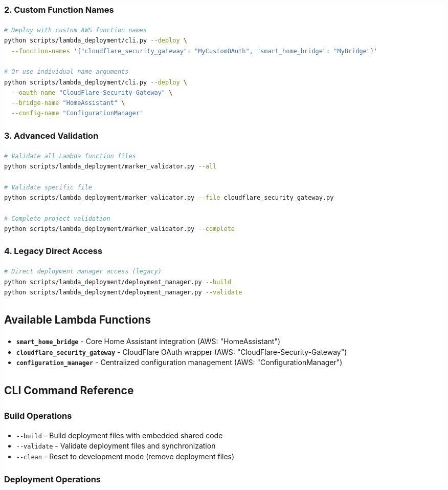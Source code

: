 ### 2. Custom Function Names

```bash
# Deploy with custom AWS function names
python scripts/lambda_deployment/cli.py --deploy \
  --function-names '{"cloudflare_security_gateway": "MyCustomOAuth", "smart_home_bridge": "MyBridge"}'

# Or use individual name arguments
python scripts/lambda_deployment/cli.py --deploy \
  --oauth-name "CloudFlare-Security-Gateway" \
  --bridge-name "HomeAssistant" \
  --config-name "ConfigurationManager"
```

### 3. Advanced Validation

```bash
# Validate all Lambda function files
python scripts/lambda_deployment/marker_validator.py --all

# Validate specific file
python scripts/lambda_deployment/marker_validator.py --file cloudflare_security_gateway.py

# Complete project validation
python scripts/lambda_deployment/marker_validator.py --complete
```

### 4. Legacy Direct Access

```bash
# Direct deployment manager access (legacy)
python scripts/lambda_deployment/deployment_manager.py --build
python scripts/lambda_deployment/deployment_manager.py --validate
```

## Available Lambda Functions

- **`smart_home_bridge`** - Core Home Assistant integration (AWS: "HomeAssistant")
- **`cloudflare_security_gateway`** - CloudFlare OAuth wrapper (AWS: "CloudFlare-Security-Gateway")
- **`configuration_manager`** - Centralized configuration management (AWS: "ConfigurationManager")

## CLI Command Reference

### Build Operations

- `--build` - Build deployment files with embedded shared code
- `--validate` - Validate deployment files and synchronization
- `--clean` - Reset to development mode (remove deployment files)

### Deployment Operations

